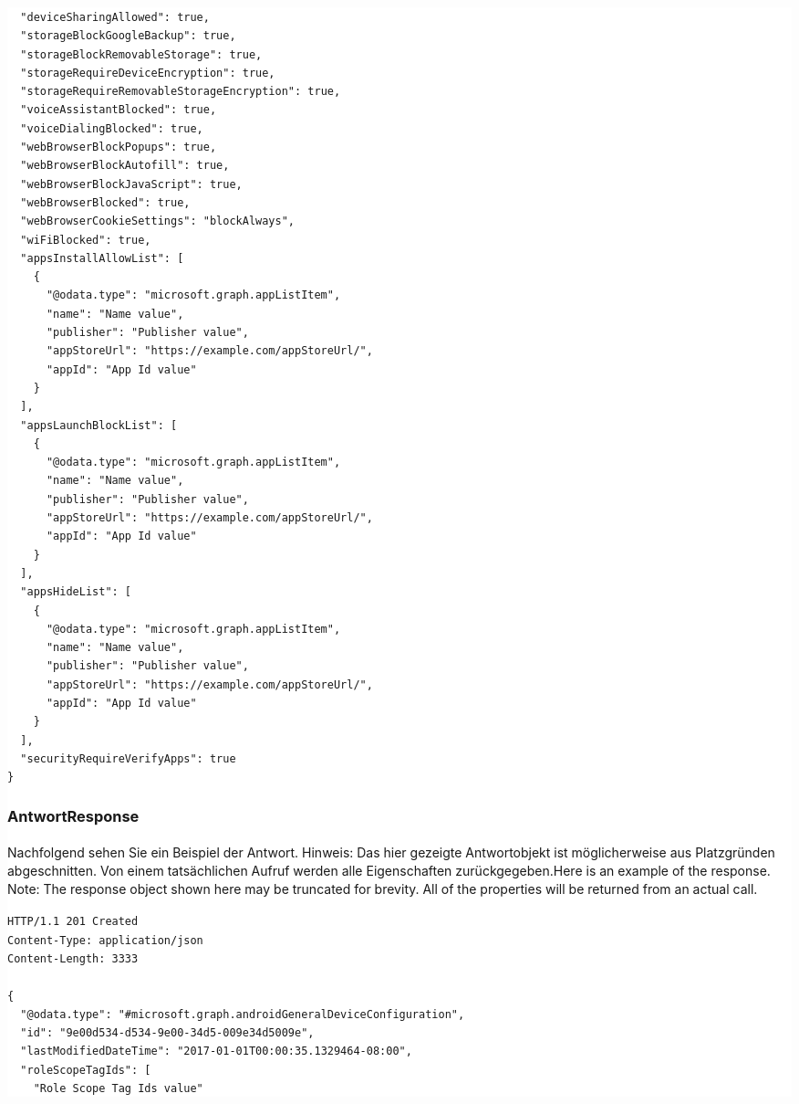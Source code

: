 ``` http
  "deviceSharingAllowed": true,
  "storageBlockGoogleBackup": true,
  "storageBlockRemovableStorage": true,
  "storageRequireDeviceEncryption": true,
  "storageRequireRemovableStorageEncryption": true,
  "voiceAssistantBlocked": true,
  "voiceDialingBlocked": true,
  "webBrowserBlockPopups": true,
  "webBrowserBlockAutofill": true,
  "webBrowserBlockJavaScript": true,
  "webBrowserBlocked": true,
  "webBrowserCookieSettings": "blockAlways",
  "wiFiBlocked": true,
  "appsInstallAllowList": [
    {
      "@odata.type": "microsoft.graph.appListItem",
      "name": "Name value",
      "publisher": "Publisher value",
      "appStoreUrl": "https://example.com/appStoreUrl/",
      "appId": "App Id value"
    }
  ],
  "appsLaunchBlockList": [
    {
      "@odata.type": "microsoft.graph.appListItem",
      "name": "Name value",
      "publisher": "Publisher value",
      "appStoreUrl": "https://example.com/appStoreUrl/",
      "appId": "App Id value"
    }
  ],
  "appsHideList": [
    {
      "@odata.type": "microsoft.graph.appListItem",
      "name": "Name value",
      "publisher": "Publisher value",
      "appStoreUrl": "https://example.com/appStoreUrl/",
      "appId": "App Id value"
    }
  ],
  "securityRequireVerifyApps": true
}
```

### <a name="response"></a><span data-ttu-id="6bdb6-331">Antwort</span><span class="sxs-lookup"><span data-stu-id="6bdb6-331">Response</span></span>
<span data-ttu-id="6bdb6-p122">Nachfolgend sehen Sie ein Beispiel der Antwort. Hinweis: Das hier gezeigte Antwortobjekt ist möglicherweise aus Platzgründen abgeschnitten. Von einem tatsächlichen Aufruf werden alle Eigenschaften zurückgegeben.</span><span class="sxs-lookup"><span data-stu-id="6bdb6-p122">Here is an example of the response. Note: The response object shown here may be truncated for brevity. All of the properties will be returned from an actual call.</span></span>
``` http
HTTP/1.1 201 Created
Content-Type: application/json
Content-Length: 3333

{
  "@odata.type": "#microsoft.graph.androidGeneralDeviceConfiguration",
  "id": "9e00d534-d534-9e00-34d5-009e34d5009e",
  "lastModifiedDateTime": "2017-01-01T00:00:35.1329464-08:00",
  "roleScopeTagIds": [
    "Role Scope Tag Ids value"
```